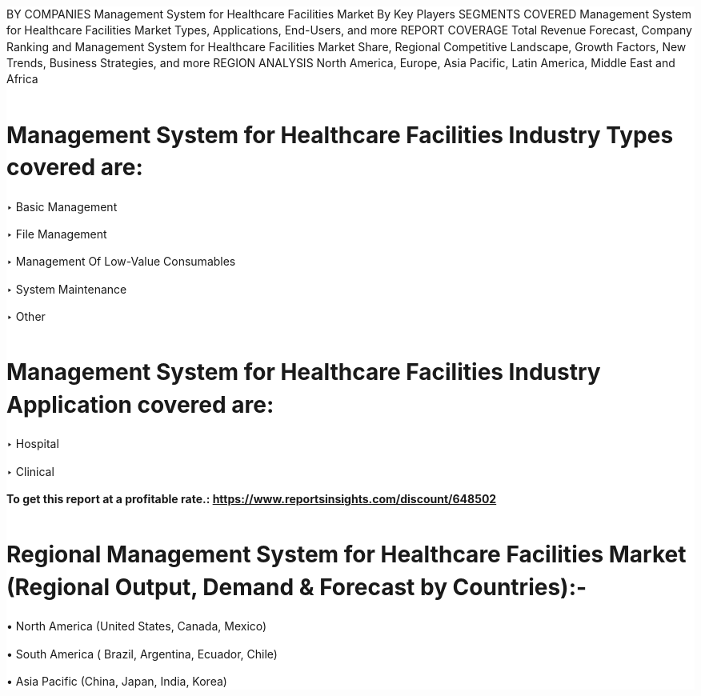 <td>BY COMPANIES</td>
<td>Management System for Healthcare Facilities Market By Key Players</td>
</tr>
<tr>
<td>SEGMENTS COVERED</td>
<td>Management System for Healthcare Facilities Market Types, Applications, End-Users, and more</td>
</tr>
<tr>
<td>REPORT COVERAGE</td>
<td>Total Revenue Forecast, Company Ranking and Management System for Healthcare Facilities Market Share, Regional Competitive Landscape, Growth Factors, New Trends, Business Strategies, and more</td>
</tr>
<tr>
<td>REGION ANALYSIS</td>
<td>North America, Europe, Asia Pacific, Latin America, Middle East and Africa</td>
</tr>
</table>

# <strong>Management System for Healthcare Facilities Industry Types covered are:</strong>

‣ Basic Management

‣ File Management

‣ Management Of Low-Value Consumables

‣ System Maintenance

‣ Other

# <strong>Management System for Healthcare Facilities Industry Application covered are:</strong>

‣ Hospital

‣ Clinical

<strong>To get this report at a profitable rate.: <a href=https://www.reportsinsights.com/discount/648502>https://www.reportsinsights.com/discount/648502</a></strong>

# <strong>Regional Management System for Healthcare Facilities Market (Regional Output, Demand &amp; Forecast by Countries):-</strong>

• North America (United States, Canada, Mexico)

• South America ( Brazil, Argentina, Ecuador, Chile)

• Asia Pacific (China, Japan, India, Korea)
